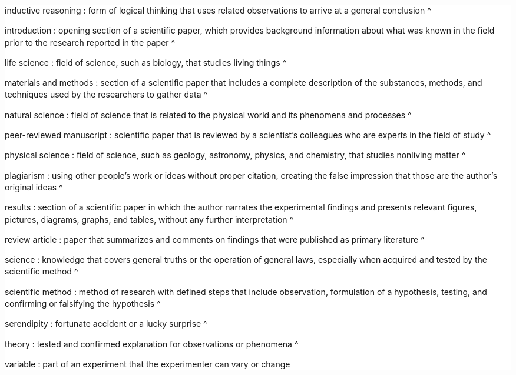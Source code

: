 inductive reasoning
: form of logical thinking that uses related observations to arrive at a general conclusion
^

introduction
: opening section of a scientific paper, which provides background information about what was known in the field prior to the research reported in the paper
^

life science
: field of science, such as biology, that studies living things
^

materials and methods
: section of a scientific paper that includes a complete description of the substances, methods, and techniques used by the researchers to gather data
^

natural science
: field of science that is related to the physical world and its phenomena and processes
^

peer-reviewed manuscript
: scientific paper that is reviewed by a scientist’s colleagues who are experts in the field of study
^

physical science
: field of science, such as geology, astronomy, physics, and chemistry, that studies nonliving matter
^

plagiarism
: using other people’s work or ideas without proper citation, creating the false impression that those are the author’s original ideas
^

results
: section of a scientific paper in which the author narrates the experimental findings and presents relevant figures, pictures, diagrams, graphs, and tables, without any further interpretation
^

review article
: paper that summarizes and comments on findings that were published as primary literature
^

science
: knowledge that covers general truths or the operation of general laws, especially when acquired and tested by the scientific method
^

scientific method
: method of research with defined steps that include observation, formulation of a hypothesis, testing, and confirming or falsifying the hypothesis
^

serendipity
: fortunate accident or a lucky surprise
^

theory
: tested and confirmed explanation for observations or phenomena
^

variable
: part of an experiment that the experimenter can vary or change

</div>

